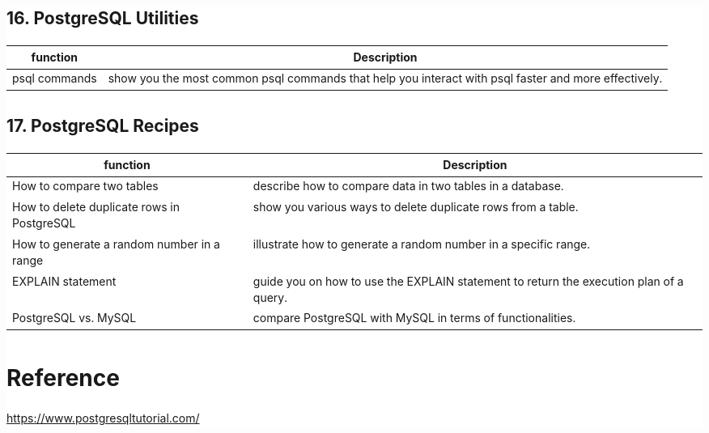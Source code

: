 ## 16. PostgreSQL Utilities
| function | Description |
|----------|-------------|
| psql commands | show you the most common psql commands that help you interact with psql faster and more effectively.| 

## 17. PostgreSQL Recipes
| function | Description |
|----------|-------------|
| How to compare two tables | describe how to compare data in two tables in a database. |
| How to delete duplicate rows in PostgreSQL | show you various ways to delete duplicate rows from a table.| 
| How to generate a random number in a range  | illustrate how to generate a random number in a specific range.| 
| EXPLAIN statement | guide you on how to use the EXPLAIN statement to return the execution plan of a query. |
| PostgreSQL vs. MySQL | compare PostgreSQL with MySQL in terms of functionalities. |

# Reference

https://www.postgresqltutorial.com/
